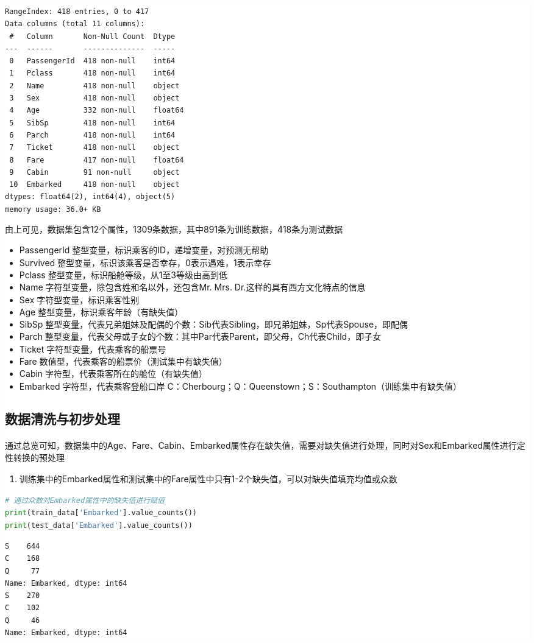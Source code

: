     RangeIndex: 418 entries, 0 to 417
    Data columns (total 11 columns):
     #   Column       Non-Null Count  Dtype  
    ---  ------       --------------  -----  
     0   PassengerId  418 non-null    int64  
     1   Pclass       418 non-null    int64  
     2   Name         418 non-null    object 
     3   Sex          418 non-null    object 
     4   Age          332 non-null    float64
     5   SibSp        418 non-null    int64  
     6   Parch        418 non-null    int64  
     7   Ticket       418 non-null    object 
     8   Fare         417 non-null    float64
     9   Cabin        91 non-null     object 
     10  Embarked     418 non-null    object 
    dtypes: float64(2), int64(4), object(5)
    memory usage: 36.0+ KB


  由上可见，数据集包含12个属性，1309条数据，其中891条为训练数据，418条为测试数据
- PassengerId 整型变量，标识乘客的ID，递增变量，对预测无帮助
- Survived 整型变量，标识该乘客是否幸存，0表示遇难，1表示幸存
- Pclass 整型变量，标识船舱等级，从1至3等级由高到低
- Name 字符型变量，除包含姓和名以外，还包含Mr. Mrs. Dr.这样的具有西方文化特点的信息
- Sex 字符型变量，标识乘客性别
- Age 整型变量，标识乘客年龄（有缺失值）
- SibSp 整型变量，代表兄弟姐妹及配偶的个数：Sib代表Sibling，即兄弟姐妹，Sp代表Spouse，即配偶
- Parch 整型变量，代表父母或子女的个数：其中Par代表Parent，即父母，Ch代表Child，即子女
- Ticket 字符型变量，代表乘客的船票号
- Fare 数值型，代表乘客的船票价（测试集中有缺失值）
- Cabin 字符型，代表乘客所在的舱位（有缺失值）
- Embarked 字符型，代表乘客登船口岸 C：Cherbourg；Q：Queenstown；S：Southampton（训练集中有缺失值）

## 数据清洗与初步处理

通过总览可知，数据集中的Age、Fare、Cabin、Embarked属性存在缺失值，需要对缺失值进行处理，同时对Sex和Embarked属性进行定性转换的预处理

1. 训练集中的Embarked属性和测试集中的Fare属性中只有1-2个缺失值，可以对缺失值填充均值或众数


```python
# 通过众数对Embarked属性中的缺失值进行赋值
print(train_data['Embarked'].value_counts())
print(test_data['Embarked'].value_counts())
```

    S    644
    C    168
    Q     77
    Name: Embarked, dtype: int64
    S    270
    C    102
    Q     46
    Name: Embarked, dtype: int64

